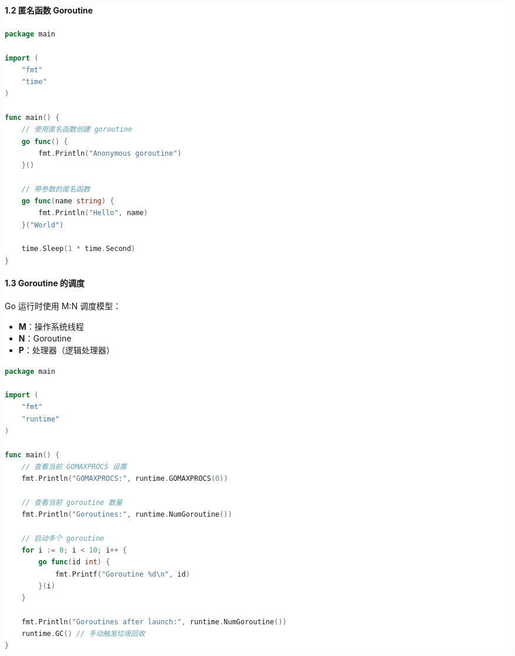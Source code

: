 #### 1.2 匿名函数 Goroutine

```go
package main

import (
    "fmt"
    "time"
)

func main() {
    // 使用匿名函数创建 goroutine
    go func() {
        fmt.Println("Anonymous goroutine")
    }()
    
    // 带参数的匿名函数
    go func(name string) {
        fmt.Println("Hello", name)
    }("World")
    
    time.Sleep(1 * time.Second)
}
```

#### 1.3 Goroutine 的调度

Go 运行时使用 M:N 调度模型：

- **M**：操作系统线程
- **N**：Goroutine
- **P**：处理器（逻辑处理器）

```go
package main

import (
    "fmt"
    "runtime"
)

func main() {
    // 查看当前 GOMAXPROCS 设置
    fmt.Println("GOMAXPROCS:", runtime.GOMAXPROCS(0))
    
    // 查看当前 goroutine 数量
    fmt.Println("Goroutines:", runtime.NumGoroutine())
    
    // 启动多个 goroutine
    for i := 0; i < 10; i++ {
        go func(id int) {
            fmt.Printf("Goroutine %d\n", id)
        }(i)
    }
    
    fmt.Println("Goroutines after launch:", runtime.NumGoroutine())
    runtime.GC() // 手动触发垃圾回收
}
```
